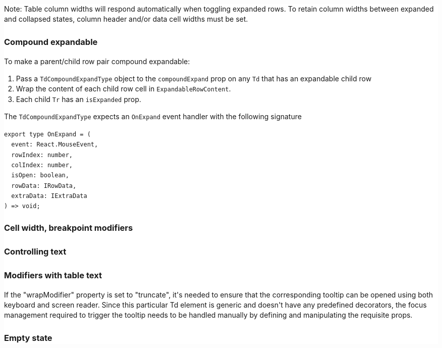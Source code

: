 Note: Table column widths will respond automatically when toggling expanded rows. To retain column widths between expanded and collapsed states, column header and/or data cell widths must be set.

```ts file="TableExpandable.tsx"

```

### Compound expandable

To make a parent/child row pair compound expandable:

1. Pass a `TdCompoundExpandType` object to the `compoundExpand` prop on any `Td` that has an expandable child row
2. Wrap the content of each child row cell in `ExpandableRowContent`.
3. Each child `Tr` has an `isExpanded` prop.

The `TdCompoundExpandType` expects an `OnExpand` event handler with the following signature

```
export type OnExpand = (
  event: React.MouseEvent,
  rowIndex: number,
  colIndex: number,
  isOpen: boolean,
  rowData: IRowData,
  extraData: IExtraData
) => void;
```

```ts file="TableCompoundExpandable.tsx"

```

### Cell width, breakpoint modifiers

```ts file="TableCellWidth.tsx"

```

### Controlling text

```ts file="TableControllingText.tsx"

```

### Modifiers with table text

If the "wrapModifier" property is set to "truncate", it's needed to ensure that the corresponding tooltip can be opened using both keyboard and screen reader. Since this particular Td element is generic and doesn't have any predefined decorators, the focus management required to trigger the tooltip needs to be handled manually by defining and manipulating the requisite props.

```ts file="TableTextModifiers.tsx"

```

### Empty state
